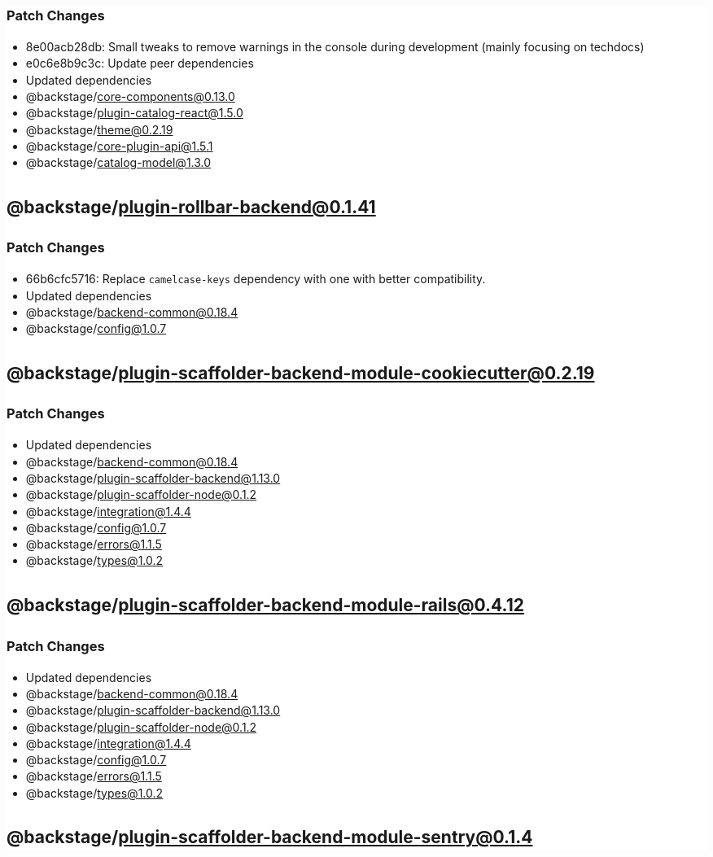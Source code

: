 ### Patch Changes

- 8e00acb28db: Small tweaks to remove warnings in the console during development (mainly focusing on techdocs)
- e0c6e8b9c3c: Update peer dependencies
- Updated dependencies
 - @backstage/core-components@0.13.0
 - @backstage/plugin-catalog-react@1.5.0
 - @backstage/theme@0.2.19
 - @backstage/core-plugin-api@1.5.1
 - @backstage/catalog-model@1.3.0

## @backstage/plugin-rollbar-backend@0.1.41

### Patch Changes

- 66b6cfc5716: Replace `camelcase-keys` dependency with one with better compatibility.
- Updated dependencies
 - @backstage/backend-common@0.18.4
 - @backstage/config@1.0.7

## @backstage/plugin-scaffolder-backend-module-cookiecutter@0.2.19

### Patch Changes

- Updated dependencies
 - @backstage/backend-common@0.18.4
 - @backstage/plugin-scaffolder-backend@1.13.0
 - @backstage/plugin-scaffolder-node@0.1.2
 - @backstage/integration@1.4.4
 - @backstage/config@1.0.7
 - @backstage/errors@1.1.5
 - @backstage/types@1.0.2

## @backstage/plugin-scaffolder-backend-module-rails@0.4.12

### Patch Changes

- Updated dependencies
 - @backstage/backend-common@0.18.4
 - @backstage/plugin-scaffolder-backend@1.13.0
 - @backstage/plugin-scaffolder-node@0.1.2
 - @backstage/integration@1.4.4
 - @backstage/config@1.0.7
 - @backstage/errors@1.1.5
 - @backstage/types@1.0.2

## @backstage/plugin-scaffolder-backend-module-sentry@0.1.4
